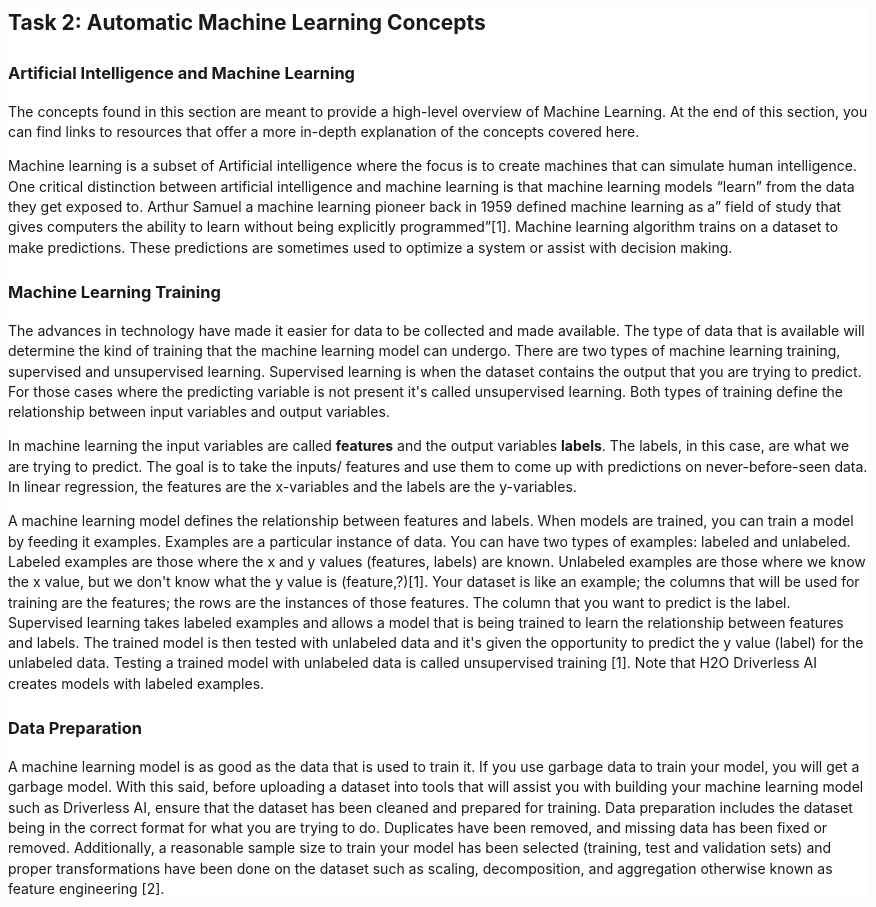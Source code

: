## Task 2: Automatic Machine Learning Concepts

###  Artificial Intelligence and Machine Learning

The concepts found in this section are meant to provide a high-level overview of Machine Learning. At the end of this section, you can find links to resources that offer a more in-depth explanation of the concepts covered here.

 Machine learning is a subset of Artificial intelligence where the focus is to create machines that can simulate human intelligence. One critical distinction between artificial intelligence and machine learning is that machine learning models “learn” from the data they get exposed to. Arthur Samuel a machine learning pioneer back in 1959 defined machine learning as a” field of study that gives computers the ability to learn without being explicitly programmed”[1]. Machine learning algorithm trains on a dataset to make predictions. These predictions are sometimes used to optimize a system or assist with decision making.

### Machine Learning Training

The advances in technology have made it easier for data to be collected and made available.  The type of data that is available will determine the kind of training that the machine learning model can undergo. There are two types of machine learning  training, supervised and unsupervised learning. Supervised learning is when the dataset contains the output that you are trying to predict. For those cases where the predicting variable is not present it's called unsupervised learning. Both types of training define the relationship between input variables and output variables.

In machine learning the input variables are called **features** and the output variables **labels**. The labels, in this case, are what we are trying to predict. The goal is to take the inputs/ features and use them to come up with predictions on never-before-seen data. In linear regression, the features are the x-variables and the labels are the y-variables. 

A machine learning model defines the relationship between features and labels. When models are trained, you can train a model by feeding it examples. Examples are a particular instance of data.  You can have two types of examples: labeled and unlabeled.
Labeled examples are those where the x and y values (features, labels) are known. Unlabeled examples are those where we know the x value, but we don't know what the y value is (feature,?)[1]. Your dataset is like an example; the columns that will be used for training are the features; the rows are the instances of those features. The column that you want to predict is the label.
Supervised learning takes labeled examples and allows a model that is being trained to learn the relationship between features and labels. The trained model is then tested with unlabeled data and it's given the opportunity to predict the y value (label) for the unlabeled data. Testing a trained model with unlabeled data is called unsupervised training [1]. Note that H2O Driverless AI creates models with labeled examples.

### Data Preparation 

A machine learning model is as good as the data that is used to train it. If you use garbage data to train your model, you will get a garbage model. With this said, before uploading a dataset into tools that will assist you with building your machine learning model such as Driverless AI, ensure that the dataset has been cleaned and prepared for training. Data preparation includes the dataset being in the correct format for what you are trying to do. Duplicates have been removed, and missing data has been fixed or removed. Additionally, a reasonable sample size to train your model has been selected (training, test and validation sets) and proper transformations have been done on the dataset such as scaling, decomposition, and aggregation otherwise known as feature engineering [2].
